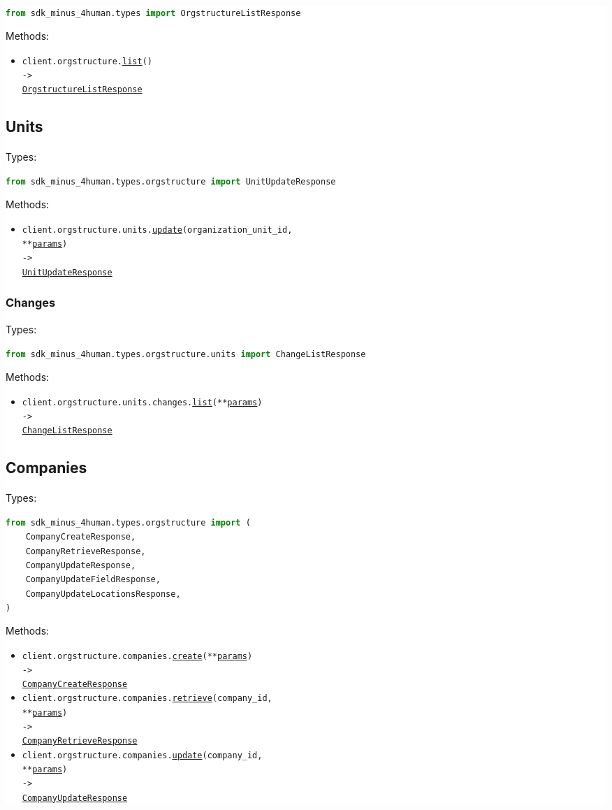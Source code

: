 ```python
from sdk_minus_4human.types import OrgstructureListResponse
```

Methods:

- <code title="get /orgstructure">client.orgstructure.<a href="./src/sdk_minus_4human/resources/orgstructure/orgstructure.py">list</a>() -> <a href="./src/sdk_minus_4human/types/orgstructure_list_response.py">OrgstructureListResponse</a></code>

## Units

Types:

```python
from sdk_minus_4human.types.orgstructure import UnitUpdateResponse
```

Methods:

- <code title="patch /orgstructure/units/{organizationUnitId}">client.orgstructure.units.<a href="./src/sdk_minus_4human/resources/orgstructure/units/units.py">update</a>(organization_unit_id, \*\*<a href="src/sdk_minus_4human/types/orgstructure/unit_update_params.py">params</a>) -> <a href="./src/sdk_minus_4human/types/orgstructure/unit_update_response.py">UnitUpdateResponse</a></code>

### Changes

Types:

```python
from sdk_minus_4human.types.orgstructure.units import ChangeListResponse
```

Methods:

- <code title="get /orgstructure/units/changes">client.orgstructure.units.changes.<a href="./src/sdk_minus_4human/resources/orgstructure/units/changes.py">list</a>(\*\*<a href="src/sdk_minus_4human/types/orgstructure/units/change_list_params.py">params</a>) -> <a href="./src/sdk_minus_4human/types/orgstructure/units/change_list_response.py">ChangeListResponse</a></code>

## Companies

Types:

```python
from sdk_minus_4human.types.orgstructure import (
    CompanyCreateResponse,
    CompanyRetrieveResponse,
    CompanyUpdateResponse,
    CompanyUpdateFieldResponse,
    CompanyUpdateLocationsResponse,
)
```

Methods:

- <code title="post /orgstructure/companies">client.orgstructure.companies.<a href="./src/sdk_minus_4human/resources/orgstructure/companies/companies.py">create</a>(\*\*<a href="src/sdk_minus_4human/types/orgstructure/company_create_params.py">params</a>) -> <a href="./src/sdk_minus_4human/types/orgstructure/company_create_response.py">CompanyCreateResponse</a></code>
- <code title="get /orgstructure/companies/{companyId}">client.orgstructure.companies.<a href="./src/sdk_minus_4human/resources/orgstructure/companies/companies.py">retrieve</a>(company_id, \*\*<a href="src/sdk_minus_4human/types/orgstructure/company_retrieve_params.py">params</a>) -> <a href="./src/sdk_minus_4human/types/orgstructure/company_retrieve_response.py">CompanyRetrieveResponse</a></code>
- <code title="put /orgstructure/companies/{companyId}">client.orgstructure.companies.<a href="./src/sdk_minus_4human/resources/orgstructure/companies/companies.py">update</a>(company_id, \*\*<a href="src/sdk_minus_4human/types/orgstructure/company_update_params.py">params</a>) -> <a href="./src/sdk_minus_4human/types/orgstructure/company_update_response.py">CompanyUpdateResponse</a></code>